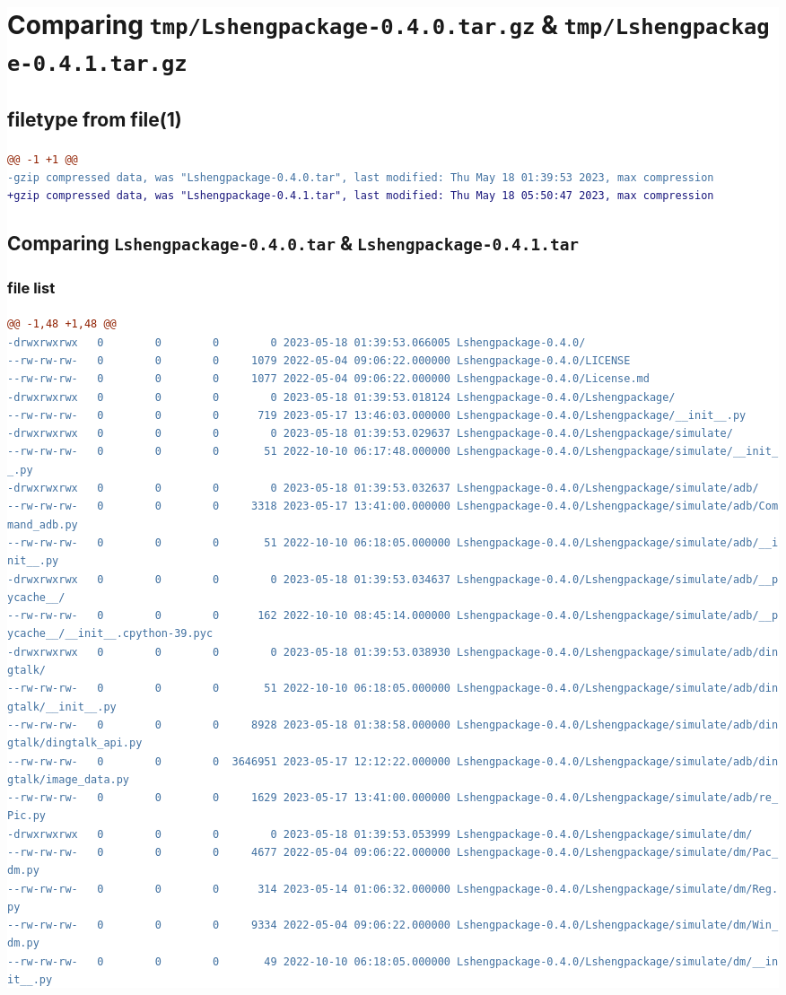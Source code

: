 # Comparing `tmp/Lshengpackage-0.4.0.tar.gz` & `tmp/Lshengpackage-0.4.1.tar.gz`

## filetype from file(1)

```diff
@@ -1 +1 @@
-gzip compressed data, was "Lshengpackage-0.4.0.tar", last modified: Thu May 18 01:39:53 2023, max compression
+gzip compressed data, was "Lshengpackage-0.4.1.tar", last modified: Thu May 18 05:50:47 2023, max compression
```

## Comparing `Lshengpackage-0.4.0.tar` & `Lshengpackage-0.4.1.tar`

### file list

```diff
@@ -1,48 +1,48 @@
-drwxrwxrwx   0        0        0        0 2023-05-18 01:39:53.066005 Lshengpackage-0.4.0/
--rw-rw-rw-   0        0        0     1079 2022-05-04 09:06:22.000000 Lshengpackage-0.4.0/LICENSE
--rw-rw-rw-   0        0        0     1077 2022-05-04 09:06:22.000000 Lshengpackage-0.4.0/License.md
-drwxrwxrwx   0        0        0        0 2023-05-18 01:39:53.018124 Lshengpackage-0.4.0/Lshengpackage/
--rw-rw-rw-   0        0        0      719 2023-05-17 13:46:03.000000 Lshengpackage-0.4.0/Lshengpackage/__init__.py
-drwxrwxrwx   0        0        0        0 2023-05-18 01:39:53.029637 Lshengpackage-0.4.0/Lshengpackage/simulate/
--rw-rw-rw-   0        0        0       51 2022-10-10 06:17:48.000000 Lshengpackage-0.4.0/Lshengpackage/simulate/__init__.py
-drwxrwxrwx   0        0        0        0 2023-05-18 01:39:53.032637 Lshengpackage-0.4.0/Lshengpackage/simulate/adb/
--rw-rw-rw-   0        0        0     3318 2023-05-17 13:41:00.000000 Lshengpackage-0.4.0/Lshengpackage/simulate/adb/Command_adb.py
--rw-rw-rw-   0        0        0       51 2022-10-10 06:18:05.000000 Lshengpackage-0.4.0/Lshengpackage/simulate/adb/__init__.py
-drwxrwxrwx   0        0        0        0 2023-05-18 01:39:53.034637 Lshengpackage-0.4.0/Lshengpackage/simulate/adb/__pycache__/
--rw-rw-rw-   0        0        0      162 2022-10-10 08:45:14.000000 Lshengpackage-0.4.0/Lshengpackage/simulate/adb/__pycache__/__init__.cpython-39.pyc
-drwxrwxrwx   0        0        0        0 2023-05-18 01:39:53.038930 Lshengpackage-0.4.0/Lshengpackage/simulate/adb/dingtalk/
--rw-rw-rw-   0        0        0       51 2022-10-10 06:18:05.000000 Lshengpackage-0.4.0/Lshengpackage/simulate/adb/dingtalk/__init__.py
--rw-rw-rw-   0        0        0     8928 2023-05-18 01:38:58.000000 Lshengpackage-0.4.0/Lshengpackage/simulate/adb/dingtalk/dingtalk_api.py
--rw-rw-rw-   0        0        0  3646951 2023-05-17 12:12:22.000000 Lshengpackage-0.4.0/Lshengpackage/simulate/adb/dingtalk/image_data.py
--rw-rw-rw-   0        0        0     1629 2023-05-17 13:41:00.000000 Lshengpackage-0.4.0/Lshengpackage/simulate/adb/re_Pic.py
-drwxrwxrwx   0        0        0        0 2023-05-18 01:39:53.053999 Lshengpackage-0.4.0/Lshengpackage/simulate/dm/
--rw-rw-rw-   0        0        0     4677 2022-05-04 09:06:22.000000 Lshengpackage-0.4.0/Lshengpackage/simulate/dm/Pac_dm.py
--rw-rw-rw-   0        0        0      314 2023-05-14 01:06:32.000000 Lshengpackage-0.4.0/Lshengpackage/simulate/dm/Reg.py
--rw-rw-rw-   0        0        0     9334 2022-05-04 09:06:22.000000 Lshengpackage-0.4.0/Lshengpackage/simulate/dm/Win_dm.py
--rw-rw-rw-   0        0        0       49 2022-10-10 06:18:05.000000 Lshengpackage-0.4.0/Lshengpackage/simulate/dm/__init__.py
```